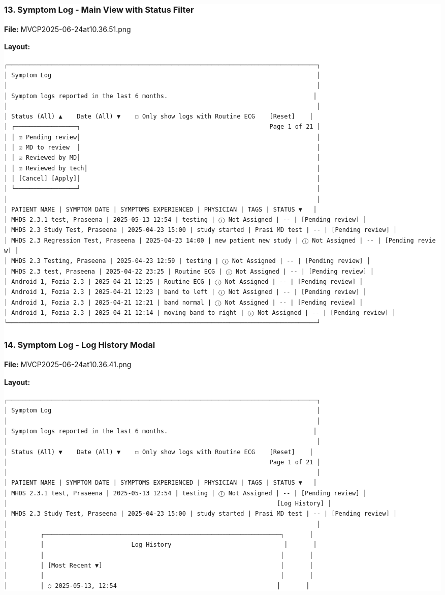 
### 13. Symptom Log - Main View with Status Filter

**File:** MVCP2025-06-24at10.36.51.png

**Layout:**
```
┌─────────────────────────────────────────────────────────────────────────────────────┐
│ Symptom Log                                                                         │
│                                                                                     │
│ Symptom logs reported in the last 6 months.                                        │
│                                                                                     │
│ Status (All) ▲    Date (All) ▼    ☐ Only show logs with Routine ECG    [Reset]    │
│ ┌─────────────────┐                                                    Page 1 of 21 │
│ │ ☑ Pending review│                                                                 │
│ │ ☑ MD to review  │                                                                 │
│ │ ☑ Reviewed by MD│                                                                 │
│ │ ☑ Reviewed by tech│                                                               │
│ │ [Cancel] [Apply]│                                                                 │
│ └─────────────────┘                                                                 │
│                                                                                     │
│ PATIENT NAME | SYMPTOM DATE | SYMPTOMS EXPERIENCED | PHYSICIAN | TAGS | STATUS ▼   │
│ MHDS 2.3.1 test, Praseena | 2025-05-13 12:54 | testing | ⓘ Not Assigned | -- | [Pending review] │
│ MHDS 2.3 Study Test, Praseena | 2025-04-23 15:00 | study started | Prasi MD test | -- | [Pending review] │
│ MHDS 2.3 Regression Test, Praseena | 2025-04-23 14:00 | new patient new study | ⓘ Not Assigned | -- | [Pending review] │
│ MHDS 2.3 Testing, Praseena | 2025-04-23 12:59 | testing | ⓘ Not Assigned | -- | [Pending review] │
│ MHDS 2.3 test, Praseena | 2025-04-22 23:25 | Routine ECG | ⓘ Not Assigned | -- | [Pending review] │
│ Android 1, Fozia 2.3 | 2025-04-21 12:25 | Routine ECG | ⓘ Not Assigned | -- | [Pending review] │
│ Android 1, Fozia 2.3 | 2025-04-21 12:23 | band to left | ⓘ Not Assigned | -- | [Pending review] │
│ Android 1, Fozia 2.3 | 2025-04-21 12:21 | band normal | ⓘ Not Assigned | -- | [Pending review] │
│ Android 1, Fozia 2.3 | 2025-04-21 12:14 | moving band to right | ⓘ Not Assigned | -- | [Pending review] │
└─────────────────────────────────────────────────────────────────────────────────────┘
```

### 14. Symptom Log - Log History Modal

**File:** MVCP2025-06-24at10.36.41.png

**Layout:**
```
┌─────────────────────────────────────────────────────────────────────────────────────┐
│ Symptom Log                                                                         │
│                                                                                     │
│ Symptom logs reported in the last 6 months.                                        │
│                                                                                     │
│ Status (All) ▼    Date (All) ▼    ☐ Only show logs with Routine ECG    [Reset]    │
│                                                                        Page 1 of 21 │
│                                                                                     │
│ PATIENT NAME | SYMPTOM DATE | SYMPTOMS EXPERIENCED | PHYSICIAN | TAGS | STATUS ▼   │
│ MHDS 2.3.1 test, Praseena | 2025-05-13 12:54 | testing | ⓘ Not Assigned | -- | [Pending review] │
│                                                                          [Log History] │
│ MHDS 2.3 Study Test, Praseena | 2025-04-23 15:00 | study started | Prasi MD test | -- | [Pending review] │
│                                                                                     │
│         ┌─────────────────────────────────────────────────────────────────┐       │
│         │                        Log History                               │       │
│         │                                                                 │       │
│         │ [Most Recent ▼]                                                 │       │
│         │                                                                 │       │
│         │ ○ 2025-05-13, 12:54                                            │       │
```